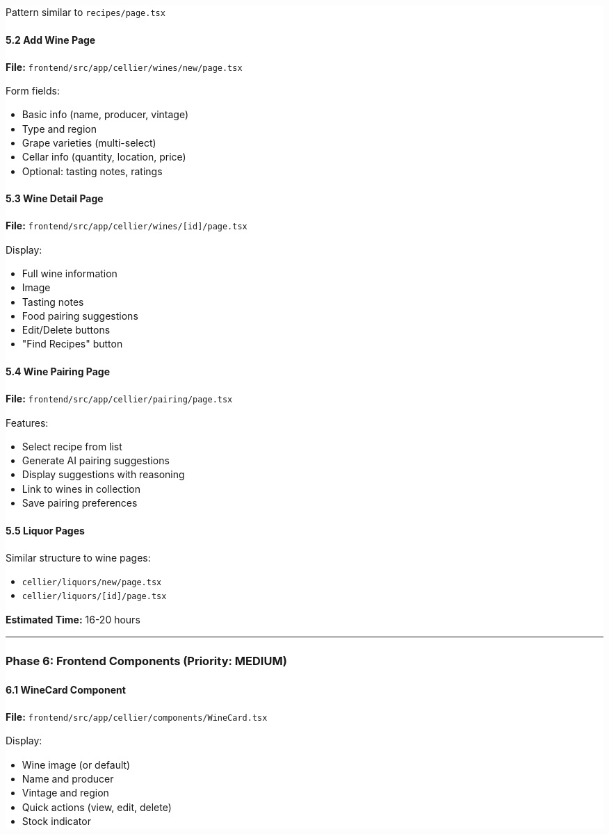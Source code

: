 Pattern similar to `recipes/page.tsx`

#### 5.2 Add Wine Page
**File:** `frontend/src/app/cellier/wines/new/page.tsx`

Form fields:
- Basic info (name, producer, vintage)
- Type and region
- Grape varieties (multi-select)
- Cellar info (quantity, location, price)
- Optional: tasting notes, ratings

#### 5.3 Wine Detail Page
**File:** `frontend/src/app/cellier/wines/[id]/page.tsx`

Display:
- Full wine information
- Image
- Tasting notes
- Food pairing suggestions
- Edit/Delete buttons
- "Find Recipes" button

#### 5.4 Wine Pairing Page
**File:** `frontend/src/app/cellier/pairing/page.tsx`

Features:
- Select recipe from list
- Generate AI pairing suggestions
- Display suggestions with reasoning
- Link to wines in collection
- Save pairing preferences

#### 5.5 Liquor Pages
Similar structure to wine pages:
- `cellier/liquors/new/page.tsx`
- `cellier/liquors/[id]/page.tsx`

**Estimated Time:** 16-20 hours

---

### Phase 6: Frontend Components (Priority: MEDIUM)

#### 6.1 WineCard Component
**File:** `frontend/src/app/cellier/components/WineCard.tsx`

Display:
- Wine image (or default)
- Name and producer
- Vintage and region
- Quick actions (view, edit, delete)
- Stock indicator
